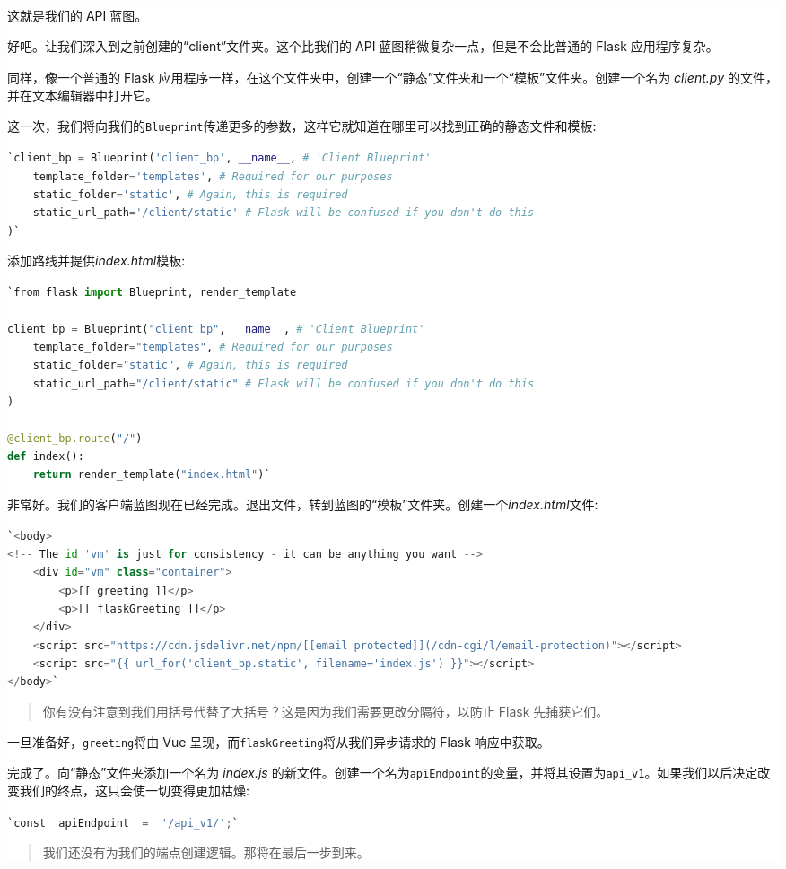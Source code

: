 这就是我们的 API 蓝图。

好吧。让我们深入到之前创建的“client”文件夹。这个比我们的 API 蓝图稍微复杂一点，但是不会比普通的 Flask 应用程序复杂。

同样，像一个普通的 Flask 应用程序一样，在这个文件夹中，创建一个“静态”文件夹和一个“模板”文件夹。创建一个名为 *client.py* 的文件，并在文本编辑器中打开它。

这一次，我们将向我们的`Blueprint`传递更多的参数，这样它就知道在哪里可以找到正确的静态文件和模板:

```py
`client_bp = Blueprint('client_bp', __name__, # 'Client Blueprint'
    template_folder='templates', # Required for our purposes
    static_folder='static', # Again, this is required
    static_url_path='/client/static' # Flask will be confused if you don't do this
)` 
```

添加路线并提供*index.html*模板:

```py
`from flask import Blueprint, render_template

client_bp = Blueprint("client_bp", __name__, # 'Client Blueprint'
    template_folder="templates", # Required for our purposes
    static_folder="static", # Again, this is required
    static_url_path="/client/static" # Flask will be confused if you don't do this
)

@client_bp.route("/")
def index():
    return render_template("index.html")` 
```

非常好。我们的客户端蓝图现在已经完成。退出文件，转到蓝图的“模板”文件夹。创建一个*index.html*文件:

```py
`<body>
<!-- The id 'vm' is just for consistency - it can be anything you want -->
    <div id="vm" class="container">
        <p>[[ greeting ]]</p>
        <p>[[ flaskGreeting ]]</p>
    </div>
    <script src="https://cdn.jsdelivr.net/npm/[[email protected]](/cdn-cgi/l/email-protection)"></script>
    <script src="{{ url_for('client_bp.static', filename='index.js') }}"></script>
</body>` 
```

> 你有没有注意到我们用括号代替了大括号？这是因为我们需要更改分隔符，以防止 Flask 先捕获它们。

一旦准备好，`greeting`将由 Vue 呈现，而`flaskGreeting`将从我们异步请求的 Flask 响应中获取。

完成了。向“静态”文件夹添加一个名为 *index.js* 的新文件。创建一个名为`apiEndpoint`的变量，并将其设置为`api_v1`。如果我们以后决定改变我们的终点，这只会使一切变得更加枯燥:

```py
`const  apiEndpoint  =  '/api_v1/';` 
```

> 我们还没有为我们的端点创建逻辑。那将在最后一步到来。

